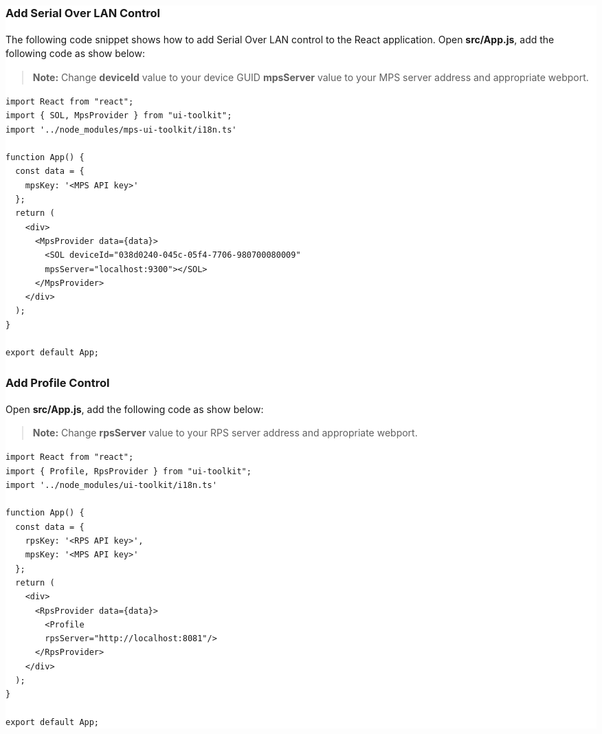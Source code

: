 ### Add Serial Over LAN Control

The following code snippet shows how to add Serial Over LAN control to the React application.
Open **src/App.js**, add the following code as show below:

> **Note:** Change **deviceId** value to your device GUID **mpsServer** value to your MPS server address and appropriate webport.

```
import React from "react";
import { SOL, MpsProvider } from "ui-toolkit";
import '../node_modules/mps-ui-toolkit/i18n.ts'

function App() {
  const data = {
    mpsKey: '<MPS API key>'
  };
  return (
    <div>
      <MpsProvider data={data}>
        <SOL deviceId="038d0240-045c-05f4-7706-980700080009"
        mpsServer="localhost:9300"></SOL>
      </MpsProvider>
    </div>
  );
}

export default App;
```

### Add Profile Control

Open **src/App.js**, add the following code as show below:

> **Note:** Change **rpsServer** value to your RPS server address and appropriate webport.

```
import React from "react";
import { Profile, RpsProvider } from "ui-toolkit";
import '../node_modules/ui-toolkit/i18n.ts'

function App() {
  const data = {
    rpsKey: '<RPS API key>',
    mpsKey: '<MPS API key>'
  };
  return (
    <div>
      <RpsProvider data={data}>
        <Profile
        rpsServer="http://localhost:8081"/>
      </RpsProvider>
    </div>
  );
}

export default App;

```
